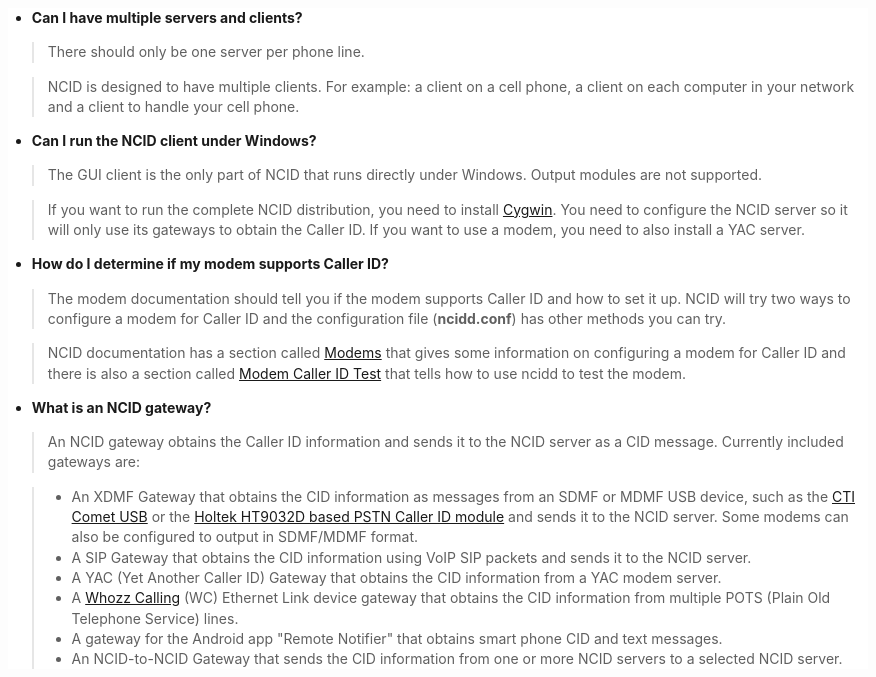 - <a name="faq_mult"></a> **Can I have multiple servers and clients?**

> There should only be one server per phone line.

> NCID is designed to have multiple clients.  For example:
  a client on a cell phone, a client on each computer in your
  network and a client to handle your cell phone.


- <a name="faq_win"></a> **Can I run the NCID client under Windows?**

> The GUI client is the only part of NCID that runs directly under
  Windows.  Output modules are not supported.

> If you want to run the complete NCID distribution, you need to
  install 
  [Cygwin](http://www.cygwin.com).
  You need to configure the NCID server
  so it will only use its gateways to obtain the Caller ID.  If you
  want to use a modem, you need to also install a YAC server.

- <a name="faq_modem"></a> **How do I determine if my modem supports Caller ID?**

> The modem documentation should tell you if the modem supports
  Caller ID and how to set it up.  NCID will try two ways to
  configure a modem for Caller ID and the configuration file
  (**ncidd.conf**) has other methods you can try.

> NCID documentation has a section called [Modems](#modems_top) that gives
  some information on configuring a modem for Caller ID
  and there is also a section called [Modem Caller ID Test](#modems_test)
  that tells how to use ncidd to test the modem.

- <a name="faq_gate"></a> **What is an NCID gateway?**

> An NCID gateway obtains the Caller ID information
  and sends it to the NCID server as a CID message. Currently included 
  gateways are:

> - An XDMF Gateway that obtains the CID information as messages from
    an SDMF or MDMF USB device, such as the [CTI Comet USB](http://www.crucible-technologies.co.uk/products/WEB-COMET) 
    or the [Holtek HT9032D based PSTN Caller ID module](https://www.aliexpress.com/item/-/32807442435.html) 
    and sends it to the NCID server. Some modems can also be configured
    to output in SDMF/MDMF format.
> - A SIP Gateway that obtains the CID information
    using VoIP SIP packets and sends it to the NCID server.
> - A YAC (Yet Another Caller ID) Gateway that obtains the CID 
    information from a YAC modem server.
> - A [Whozz Calling](http://www.callerid.com/products/ethernet-link/)
    (WC) Ethernet Link device gateway that obtains the CID information 
    from multiple POTS (Plain Old Telephone Service) lines.
> - A gateway for the Android app "Remote Notifier" that obtains smart phone 
    CID and text messages.
> - An NCID-to-NCID Gateway that sends the CID information
    from one or more NCID servers to a selected NCID server.
